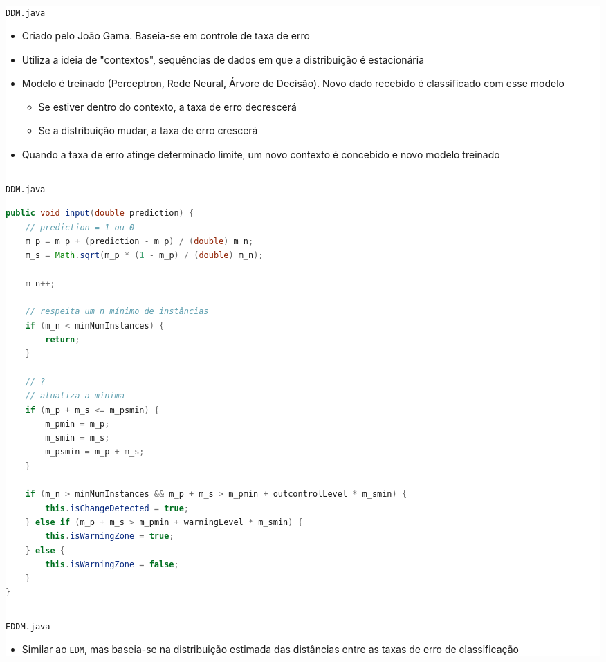 
`DDM.java`

- Criado pelo João Gama. Baseia-se em controle de taxa de erro

- Utiliza a ideia de "contextos", sequências de dados em que a distribuição é estacionária

- Modelo é treinado (Perceptron, Rede Neural, Árvore de Decisão). Novo dado recebido é classificado com esse modelo

    -  Se estiver dentro do contexto, a taxa de erro decrescerá
    
    -  Se a distribuição mudar, a taxa de erro crescerá

- Quando a taxa de erro atinge determinado limite, um novo contexto é concebido e novo modelo treinado

---

`DDM.java`

```java
public void input(double prediction) {
    // prediction = 1 ou 0
    m_p = m_p + (prediction - m_p) / (double) m_n;
    m_s = Math.sqrt(m_p * (1 - m_p) / (double) m_n);

    m_n++;

    // respeita um n mínimo de instâncias
    if (m_n < minNumInstances) {
        return;
    }

    // ?
    // atualiza a mínima
    if (m_p + m_s <= m_psmin) {
        m_pmin = m_p;
        m_smin = m_s;
        m_psmin = m_p + m_s;
    }

    if (m_n > minNumInstances && m_p + m_s > m_pmin + outcontrolLevel * m_smin) {
        this.isChangeDetected = true;
    } else if (m_p + m_s > m_pmin + warningLevel * m_smin) {
        this.isWarningZone = true;
    } else {
        this.isWarningZone = false;
    }
}
```

---

`EDDM.java`

- Similar ao `EDM`, mas baseia-se na distribuição estimada das distâncias entre as taxas de erro de classificação
